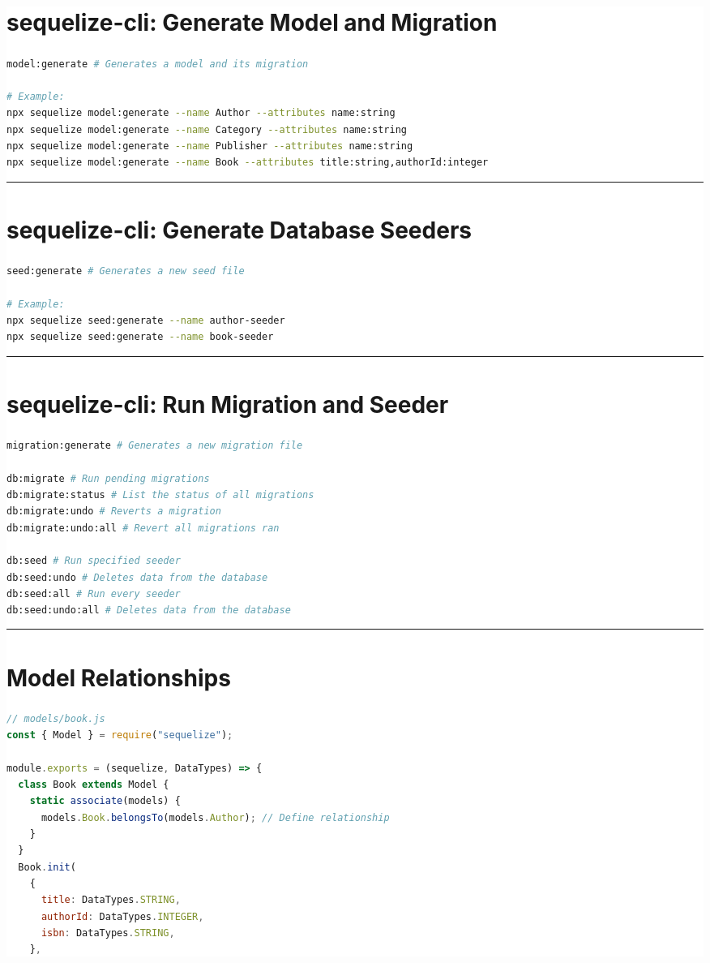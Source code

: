 
# sequelize-cli: Generate Model and Migration

```bash
model:generate # Generates a model and its migration

# Example:
npx sequelize model:generate --name Author --attributes name:string
npx sequelize model:generate --name Category --attributes name:string
npx sequelize model:generate --name Publisher --attributes name:string
npx sequelize model:generate --name Book --attributes title:string,authorId:integer
```

---

# sequelize-cli: Generate Database Seeders

```bash
seed:generate # Generates a new seed file

# Example:
npx sequelize seed:generate --name author-seeder
npx sequelize seed:generate --name book-seeder
```

---

# sequelize-cli: Run Migration and Seeder

```bash
migration:generate # Generates a new migration file

db:migrate # Run pending migrations
db:migrate:status # List the status of all migrations
db:migrate:undo # Reverts a migration
db:migrate:undo:all # Revert all migrations ran

db:seed # Run specified seeder
db:seed:undo # Deletes data from the database
db:seed:all # Run every seeder
db:seed:undo:all # Deletes data from the database
```

---

# Model Relationships

```javascript
// models/book.js
const { Model } = require("sequelize");

module.exports = (sequelize, DataTypes) => {
  class Book extends Model {
    static associate(models) {
      models.Book.belongsTo(models.Author); // Define relationship
    }
  }
  Book.init(
    {
      title: DataTypes.STRING,
      authorId: DataTypes.INTEGER,
      isbn: DataTypes.STRING,
    },
```